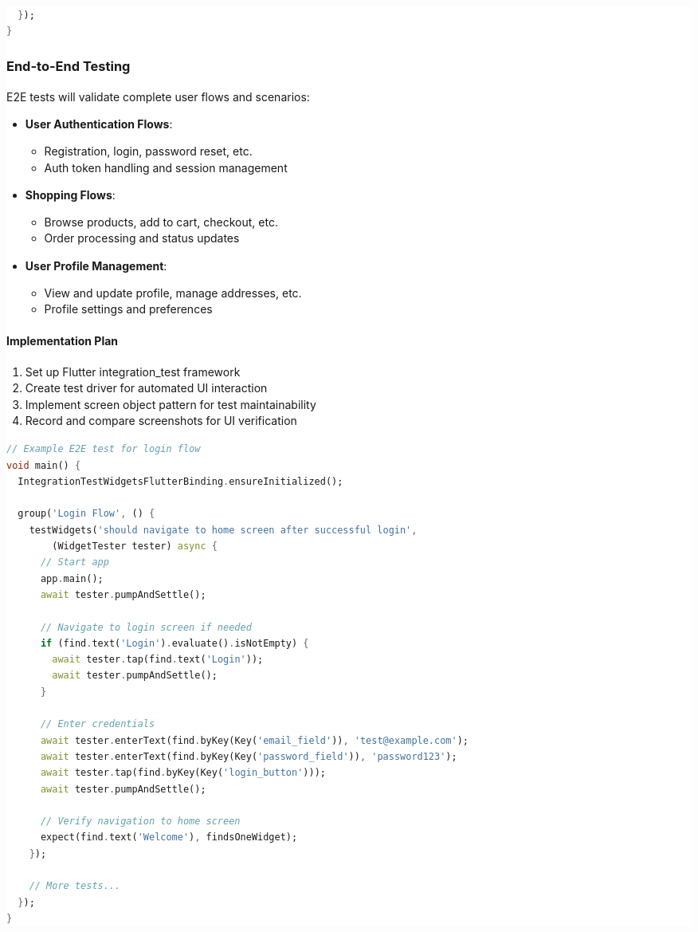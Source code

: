 ```dart
  });
}
```

### End-to-End Testing

E2E tests will validate complete user flows and scenarios:

- **User Authentication Flows**:
  - Registration, login, password reset, etc.
  - Auth token handling and session management

- **Shopping Flows**:
  - Browse products, add to cart, checkout, etc.
  - Order processing and status updates

- **User Profile Management**:
  - View and update profile, manage addresses, etc.
  - Profile settings and preferences

#### Implementation Plan

1. Set up Flutter integration_test framework
2. Create test driver for automated UI interaction
3. Implement screen object pattern for test maintainability
4. Record and compare screenshots for UI verification

```dart
// Example E2E test for login flow
void main() {
  IntegrationTestWidgetsFlutterBinding.ensureInitialized();

  group('Login Flow', () {
    testWidgets('should navigate to home screen after successful login',
        (WidgetTester tester) async {
      // Start app
      app.main();
      await tester.pumpAndSettle();
      
      // Navigate to login screen if needed
      if (find.text('Login').evaluate().isNotEmpty) {
        await tester.tap(find.text('Login'));
        await tester.pumpAndSettle();
      }
      
      // Enter credentials
      await tester.enterText(find.byKey(Key('email_field')), 'test@example.com');
      await tester.enterText(find.byKey(Key('password_field')), 'password123');
      await tester.tap(find.byKey(Key('login_button')));
      await tester.pumpAndSettle();
      
      // Verify navigation to home screen
      expect(find.text('Welcome'), findsOneWidget);
    });
    
    // More tests...
  });
}
```
